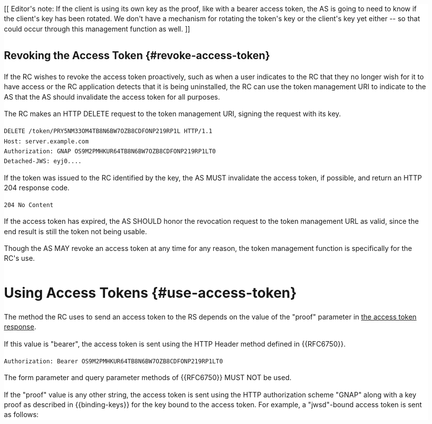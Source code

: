 
[[ Editor's note: If the client is using its own key as the proof, like
with a bearer access token, the AS is going to need to know if the client's
key has been rotated. We don't have a mechanism for rotating the token's key
or the client's key yet either -- so that could occur through this management 
function as well. ]]

## Revoking the Access Token {#revoke-access-token}

If the RC wishes to revoke the access token proactively, such as when
a user indicates to the RC that they no longer wish for it to have
access or the RC application detects that it is being uninstalled,
the RC can use the token management URI to indicate to the AS that
the AS should invalidate the access token for all purposes.

The RC makes an HTTP DELETE request to the token management
URI, signing the request with its key. 

~~~
DELETE /token/PRY5NM33OM4TB8N6BW7OZB8CDFONP219RP1L HTTP/1.1
Host: server.example.com
Authorization: GNAP OS9M2PMHKUR64TB8N6BW7OZB8CDFONP219RP1LT0
Detached-JWS: eyj0....
~~~

If the token was issued to the RC identified by the key, the AS
MUST invalidate the access token, if
possible, and return an HTTP 204 response code.

~~~
204 No Content
~~~

If the access token has expired, the AS SHOULD honor the revocation request to 
the token management URL as valid, since the end result is still the token
not being usable.

Though the AS MAY revoke an access token at any time for
any reason, the token management function is specifically for the RC's use.

# Using Access Tokens {#use-access-token}

The method the RC uses to send an access token to the RS depends on the value of the
"proof" parameter in [the access token response](#response-token-single).

If this value is "bearer", the access token is sent using the HTTP
Header method defined in {{RFC6750}}.

~~~
Authorization: Bearer OS9M2PMHKUR64TB8N6BW7OZB8CDFONP219RP1LT0
~~~

The form parameter and query parameter methods of {{RFC6750}} MUST NOT
be used.

If the "proof" value is any other string, the access token is sent
using the HTTP authorization scheme "GNAP" along with a key proof as
described in {{binding-keys}} for the key bound to the
access token. For example, a "jwsd"-bound access token is sent as
follows:
